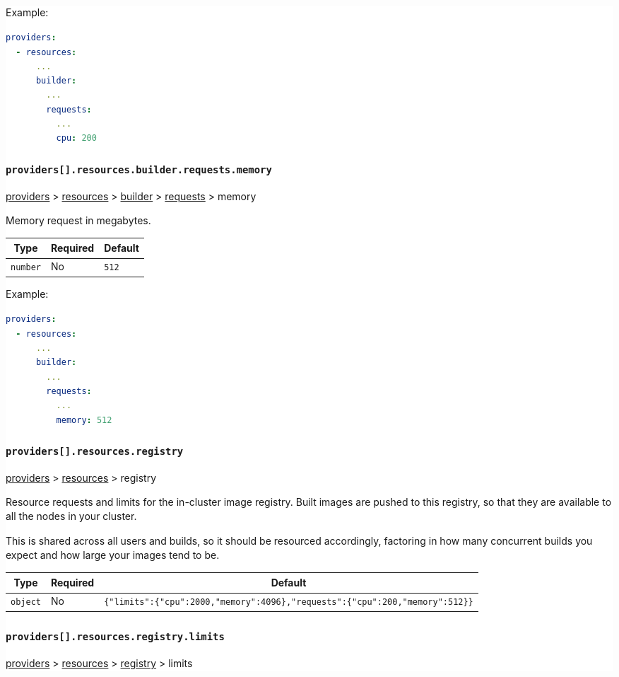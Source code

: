 Example:

```yaml
providers:
  - resources:
      ...
      builder:
        ...
        requests:
          ...
          cpu: 200
```

### `providers[].resources.builder.requests.memory`

[providers](#providers) > [resources](#providersresources) > [builder](#providersresourcesbuilder) > [requests](#providersresourcesbuilderrequests) > memory

Memory request in megabytes.

| Type     | Required | Default |
| -------- | -------- | ------- |
| `number` | No       | `512`   |

Example:

```yaml
providers:
  - resources:
      ...
      builder:
        ...
        requests:
          ...
          memory: 512
```

### `providers[].resources.registry`

[providers](#providers) > [resources](#providersresources) > registry

Resource requests and limits for the in-cluster image registry. Built images are pushed to this registry,
so that they are available to all the nodes in your cluster.

This is shared across all users and builds, so it should be resourced accordingly, factoring
in how many concurrent builds you expect and how large your images tend to be.

| Type     | Required | Default                                                                     |
| -------- | -------- | --------------------------------------------------------------------------- |
| `object` | No       | `{"limits":{"cpu":2000,"memory":4096},"requests":{"cpu":200,"memory":512}}` |

### `providers[].resources.registry.limits`

[providers](#providers) > [resources](#providersresources) > [registry](#providersresourcesregistry) > limits
